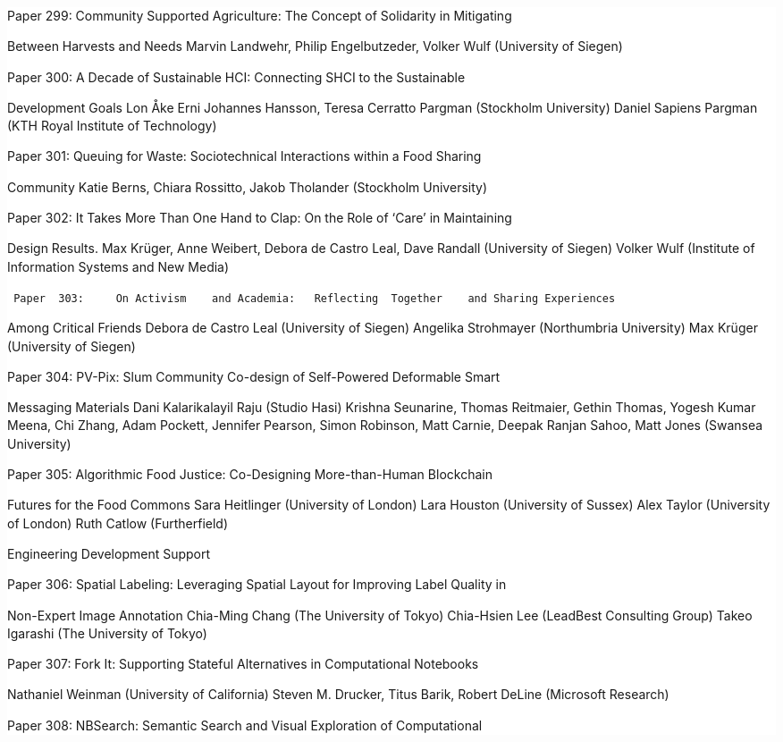   Paper 299:  Community Supported Agriculture: The Concept of Solidarity in Mitigating

Between Harvests and Needs
Marvin Landwehr, Philip Engelbutzeder, Volker Wulf (University of Siegen)

  Paper 300:  A Decade of Sustainable HCI: Connecting SHCI to the Sustainable

Development	Goals
Lon Åke Erni Johannes Hansson, Teresa Cerratto Pargman (Stockholm University)
Daniel Sapiens Pargman (KTH Royal Institute of Technology)

  Paper 301:  Queuing for Waste: Sociotechnical Interactions within a Food Sharing

Community
Katie Berns, Chiara Rossitto, Jakob Tholander (Stockholm University)

  Paper 302:  It Takes More Than One Hand to Clap: On the Role of ‘Care’ in Maintaining

Design Results.
Max Krüger, Anne Weibert, Debora de Castro Leal, Dave Randall (University of Siegen)
Volker Wulf (Institute of Information Systems and New Media)

	 Paper	303:	 On	Activism	and	Academia:	Reflecting	Together	and	Sharing	Experiences

Among Critical Friends
Debora de Castro Leal (University of Siegen)
Angelika Strohmayer (Northumbria University)
Max Krüger (University of Siegen)

  Paper 304:  PV-Pix: Slum Community Co-design of Self-Powered Deformable Smart

Messaging Materials
Dani Kalarikalayil Raju (Studio Hasi)
Krishna Seunarine, Thomas Reitmaier, Gethin Thomas, Yogesh Kumar Meena, Chi Zhang,
Adam Pockett, Jennifer Pearson, Simon Robinson, Matt Carnie, Deepak Ranjan Sahoo, Matt Jones
(Swansea University)

  Paper 305:  Algorithmic Food Justice: Co-Designing More-than-Human Blockchain

Futures for the Food Commons
Sara Heitlinger (University of London)
Lara Houston (University of Sussex)
Alex Taylor (University of London)
Ruth Catlow (Furtherfield)

Engineering Development Support

  Paper 306:  Spatial Labeling: Leveraging Spatial Layout for Improving Label Quality in

Non-Expert Image Annotation
Chia-Ming Chang (The University of Tokyo)
Chia-Hsien Lee (LeadBest Consulting Group)
Takeo Igarashi (The University of Tokyo)

  Paper 307:  Fork It: Supporting Stateful Alternatives in Computational Notebooks

Nathaniel Weinman (University of California)
Steven M. Drucker, Titus Barik, Robert DeLine (Microsoft Research)

  Paper 308:  NBSearch: Semantic Search and Visual Exploration of Computational
